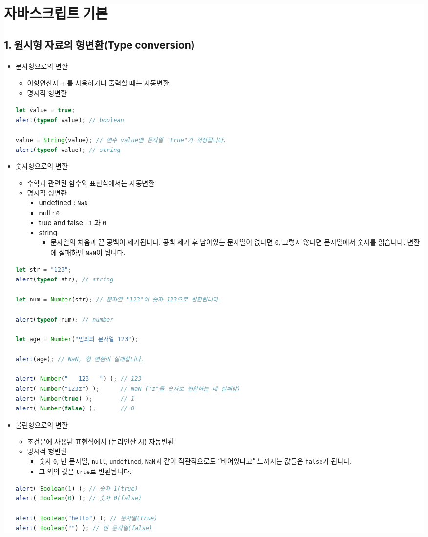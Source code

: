 # 자바스크립트 기본

## 1. 원시형 자료의 형변환(Type conversion)

- 문자형으로의 변환
    - 이항연산자 + 를 사용하거나 출력할 때는 자동변환
    - 명시적 형변환
    
    ```jsx
    let value = true;
    alert(typeof value); // boolean
    
    value = String(value); // 변수 value엔 문자열 "true"가 저장됩니다.
    alert(typeof value); // string
    ```
    
- 숫자형으로의 변환
    - 수학과 관련된 함수와 표현식에서는 자동변환
    - 명시적 형변환
        - undefined : `NaN`
        - null : `0`
        - true and false : `1` 과 `0`
        - string
            - 문자열의 처음과 끝 공백이 제거됩니다. 공백 제거 후 남아있는 문자열이 없다면 `0`, 그렇지 않다면 문자열에서 숫자를 읽습니다. 변환에 실패하면 `NaN`이 됩니다.
    
    ```jsx
    let str = "123";
    alert(typeof str); // string
    
    let num = Number(str); // 문자열 "123"이 숫자 123으로 변환됩니다.
    
    alert(typeof num); // number
    
    let age = Number("임의의 문자열 123");
    
    alert(age); // NaN, 형 변환이 실패합니다.
    
    alert( Number("   123   ") ); // 123
    alert( Number("123z") );      // NaN ("z"를 숫자로 변환하는 데 실패함)
    alert( Number(true) );        // 1
    alert( Number(false) );       // 0
    ```
    
- 불린형으로의 변환
    - 조건문에 사용된 표현식에서 (논리연산 시) 자동변환
    - 명시적 형변환
        - 숫자 `0`, 빈 문자열, `null`, `undefined`, `NaN`과 같이 직관적으로도 “비어있다고” 느껴지는 값들은 `false`가 됩니다.
        - 그 외의 값은 `true`로 변환됩니다.
    
    ```jsx
    alert( Boolean(1) ); // 숫자 1(true)
    alert( Boolean(0) ); // 숫자 0(false)
    
    alert( Boolean("hello") ); // 문자열(true)
    alert( Boolean("") ); // 빈 문자열(false)
    ```
    